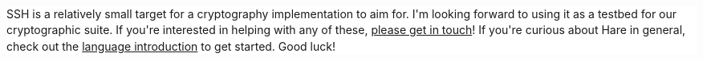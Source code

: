 SSH is a relatively small target for a cryptography implementation to aim for.
I'm looking forward to using it as a testbed for our cryptographic suite. If
you're interested in helping with any of these, [please get in
touch](/community)! If you're curious about Hare in general, check out the
[language introduction][intro] to get started. Good luck!

[intro]: https://harelang.org/tutorials/introduction/


[Himitsu]: https://sr.ht/~sircmpwn/himitsu
[hare-ssh]: https://sr.ht/~sircmpwn/hare-ssh
[PEM]: https://docs.harelang.org/encoding/pem
[RFC 7468]: https://www.rfc-editor.org/rfc/rfc7468
[pem::newdecoder]: https://docs.harelang.org/encoding/pem#newdecoder
[pem::next]: https://docs.harelang.org/encoding/pem#next
[bcrypt]: https://en.wikipedia.org/wiki/Bcrypt
[key derivation function]: https://en.wikipedia.org/wiki/Key_derivation_function
[AES 256]: https://en.wikipedia.org/wiki/Advanced_Encryption_Standard
[CTR mode]: https://en.wikipedia.org/wiki/Block_cipher_mode_of_operation#Counter_(CTR)
[AES]: https://docs.harelang.org/crypto/aes
[CTR]: https://docs.harelang.org/crypto/cipher#ctr
[Blowfish]: https://en.wikipedia.org/wiki/Blowfish_(cipher)
[crypto::bcrypt]: https://docs.harelang.org/crypto/bcrypt
[ciphers]: https://git.sr.ht/~sircmpwn/hare-ssh/tree/master/item/format/ssh/cipher.ha
[bufio::fixed]: https://docs.harelang.org/bufio#fixed
[RFC 8709]: https://datatracker.ietf.org/doc/html/rfc8709
[draft-miller-ssh-agent-01]: https://tools.ietf.org/id/draft-miller-ssh-agent-01.html
[types.ha]: https://git.sr.ht/~sircmpwn/hare-ssh/tree/master/item/net/ssh/agent/types.ha
[ssh-agent]: https://git.sr.ht/~sircmpwn/hare-ssh/tree/master/item/cmd/ssh-agent/main.ha
[Himitsu]: https://git.sr.ht/~sircmpwn/himitsu/tree/master/item/cmd/himitsud/socket.ha
[himitsu-ssh]: https://git.sr.ht/~sircmpwn/himitsu-ssh
[hiprompt-gtk]: https://git.sr.ht/~sircmpwn/hiprompt-gtk